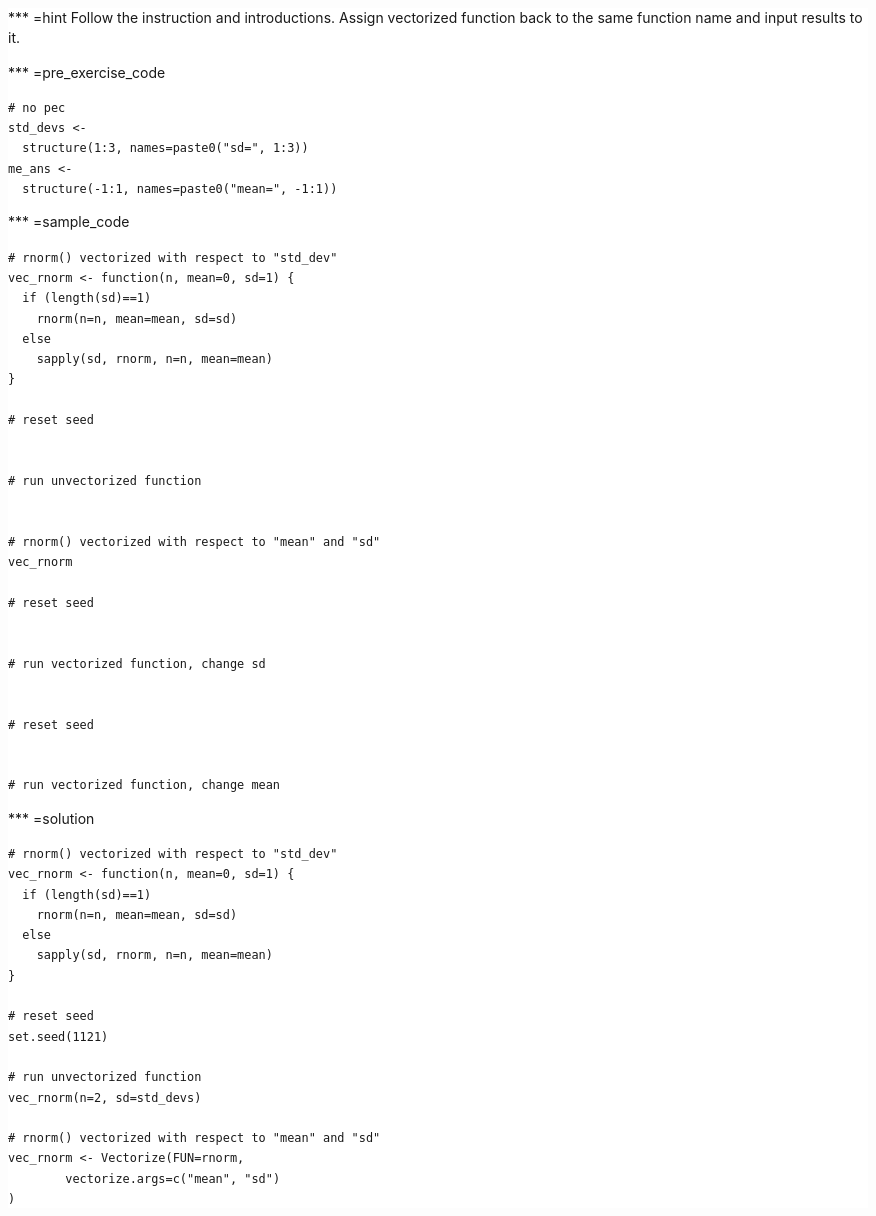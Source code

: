 *** =hint
Follow the instruction and introductions. Assign vectorized function back to the same function name and input results to it.

*** =pre_exercise_code
```{r}
# no pec
std_devs <-
  structure(1:3, names=paste0("sd=", 1:3))
me_ans <-
  structure(-1:1, names=paste0("mean=", -1:1))
```

*** =sample_code
```{r}
# rnorm() vectorized with respect to "std_dev"
vec_rnorm <- function(n, mean=0, sd=1) {
  if (length(sd)==1)
    rnorm(n=n, mean=mean, sd=sd)
  else
    sapply(sd, rnorm, n=n, mean=mean)
}

# reset seed


# run unvectorized function


# rnorm() vectorized with respect to "mean" and "sd"
vec_rnorm 

# reset seed


# run vectorized function, change sd


# reset seed


# run vectorized function, change mean

```

*** =solution
```{r}
# rnorm() vectorized with respect to "std_dev"
vec_rnorm <- function(n, mean=0, sd=1) {
  if (length(sd)==1)
    rnorm(n=n, mean=mean, sd=sd)
  else
    sapply(sd, rnorm, n=n, mean=mean)
}

# reset seed
set.seed(1121)

# run unvectorized function
vec_rnorm(n=2, sd=std_devs)

# rnorm() vectorized with respect to "mean" and "sd"
vec_rnorm <- Vectorize(FUN=rnorm,
        vectorize.args=c("mean", "sd")
)

```